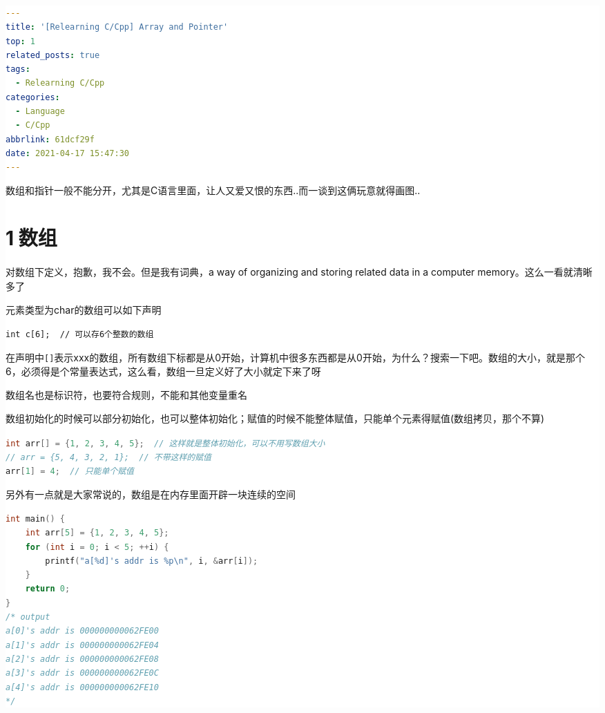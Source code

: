 ```yaml
---
title: '[Relearning C/Cpp] Array and Pointer'
top: 1
related_posts: true
tags:
  - Relearning C/Cpp
categories:
  - Language
  - C/Cpp
abbrlink: 61dcf29f
date: 2021-04-17 15:47:30
---
```


数组和指针一般不能分开，尤其是C语言里面，让人又爱又恨的东西..而一谈到这俩玩意就得画图..

# 1 数组

对数组下定义，抱歉，我不会。但是我有词典，a way of organizing and storing related data in a computer memory。这么一看就清晰多了

元素类型为char的数组可以如下声明

`int c[6];  // 可以存6个整数的数组`

在声明中`[]`表示xxx的数组，所有数组下标都是从0开始，计算机中很多东西都是从0开始，为什么？搜索一下吧。数组的大小，就是那个6，必须得是个常量表达式，这么看，数组一旦定义好了大小就定下来了呀

数组名也是标识符，也要符合规则，不能和其他变量重名

数组初始化的时候可以部分初始化，也可以整体初始化；赋值的时候不能整体赋值，只能单个元素得赋值(数组拷贝，那个不算)



```c++
int arr[] = {1, 2, 3, 4, 5};  // 这样就是整体初始化，可以不用写数组大小
// arr = {5, 4, 3, 2, 1};  // 不带这样的赋值
arr[1] = 4;  // 只能单个赋值
```

另外有一点就是大家常说的，数组是在内存里面开辟一块连续的空间

```c++
int main() {
    int arr[5] = {1, 2, 3, 4, 5};
    for (int i = 0; i < 5; ++i) {
        printf("a[%d]'s addr is %p\n", i, &arr[i]);
    }
    return 0;
}
/* output
a[0]'s addr is 000000000062FE00
a[1]'s addr is 000000000062FE04
a[2]'s addr is 000000000062FE08
a[3]'s addr is 000000000062FE0C
a[4]'s addr is 000000000062FE10
*/
```
